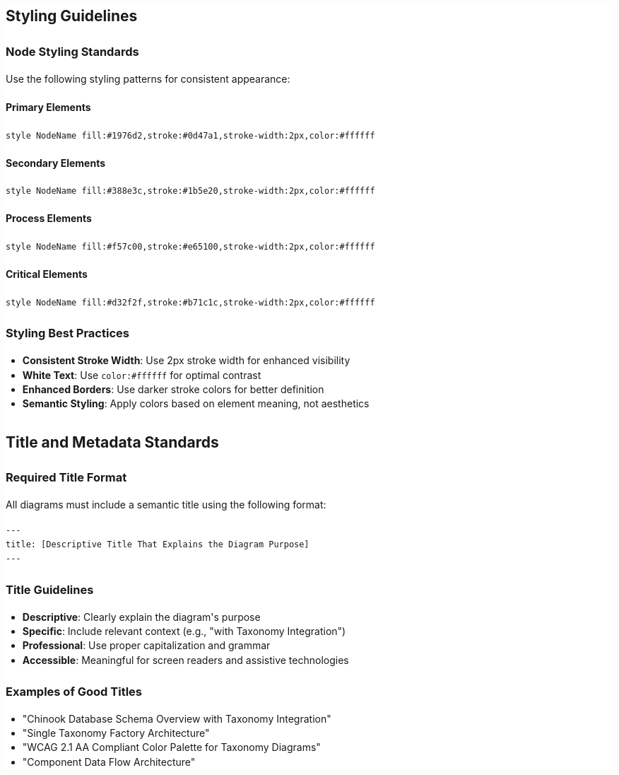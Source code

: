## Styling Guidelines

### Node Styling Standards
Use the following styling patterns for consistent appearance:

#### Primary Elements
```mermaid
style NodeName fill:#1976d2,stroke:#0d47a1,stroke-width:2px,color:#ffffff
```

#### Secondary Elements
```mermaid
style NodeName fill:#388e3c,stroke:#1b5e20,stroke-width:2px,color:#ffffff
```

#### Process Elements
```mermaid
style NodeName fill:#f57c00,stroke:#e65100,stroke-width:2px,color:#ffffff
```

#### Critical Elements
```mermaid
style NodeName fill:#d32f2f,stroke:#b71c1c,stroke-width:2px,color:#ffffff
```

### Styling Best Practices
- **Consistent Stroke Width**: Use 2px stroke width for enhanced visibility
- **White Text**: Use `color:#ffffff` for optimal contrast
- **Enhanced Borders**: Use darker stroke colors for better definition
- **Semantic Styling**: Apply colors based on element meaning, not aesthetics

## Title and Metadata Standards

### Required Title Format
All diagrams must include a semantic title using the following format:

```mermaid
---
title: [Descriptive Title That Explains the Diagram Purpose]
---
```

### Title Guidelines
- **Descriptive**: Clearly explain the diagram's purpose
- **Specific**: Include relevant context (e.g., "with Taxonomy Integration")
- **Professional**: Use proper capitalization and grammar
- **Accessible**: Meaningful for screen readers and assistive technologies

### Examples of Good Titles
- "Chinook Database Schema Overview with Taxonomy Integration"
- "Single Taxonomy Factory Architecture"
- "WCAG 2.1 AA Compliant Color Palette for Taxonomy Diagrams"
- "Component Data Flow Architecture"
